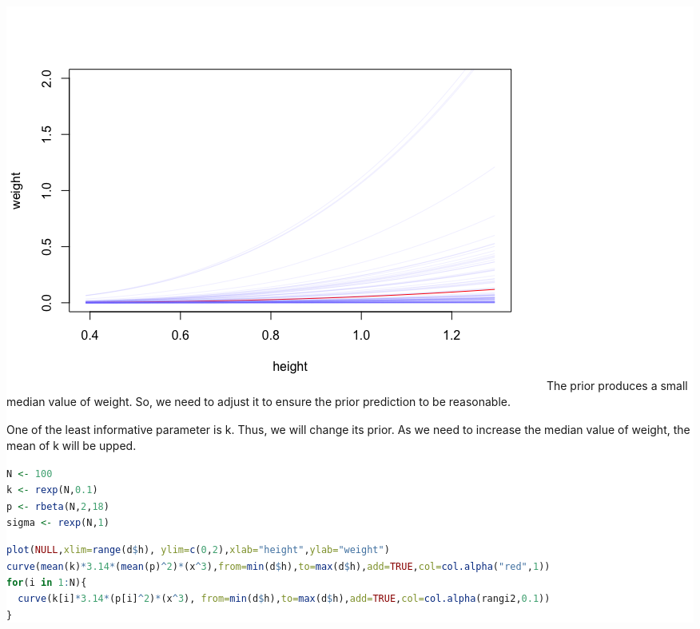 ![](Howell1_files/figure-gfm/unnamed-chunk-39-1.png) The prior
produces a small median value of weight. So, we need to adjust it to
ensure the prior prediction to be reasonable.

One of the least informative parameter is k. Thus, we will change its
prior. As we need to increase the median value of weight, the mean of k
will be upped.

``` r
N <- 100
k <- rexp(N,0.1)
p <- rbeta(N,2,18)
sigma <- rexp(N,1)
```

``` r
plot(NULL,xlim=range(d$h), ylim=c(0,2),xlab="height",ylab="weight")
curve(mean(k)*3.14*(mean(p)^2)*(x^3),from=min(d$h),to=max(d$h),add=TRUE,col=col.alpha("red",1))
for(i in 1:N){
  curve(k[i]*3.14*(p[i]^2)*(x^3), from=min(d$h),to=max(d$h),add=TRUE,col=col.alpha(rangi2,0.1))
}
```

